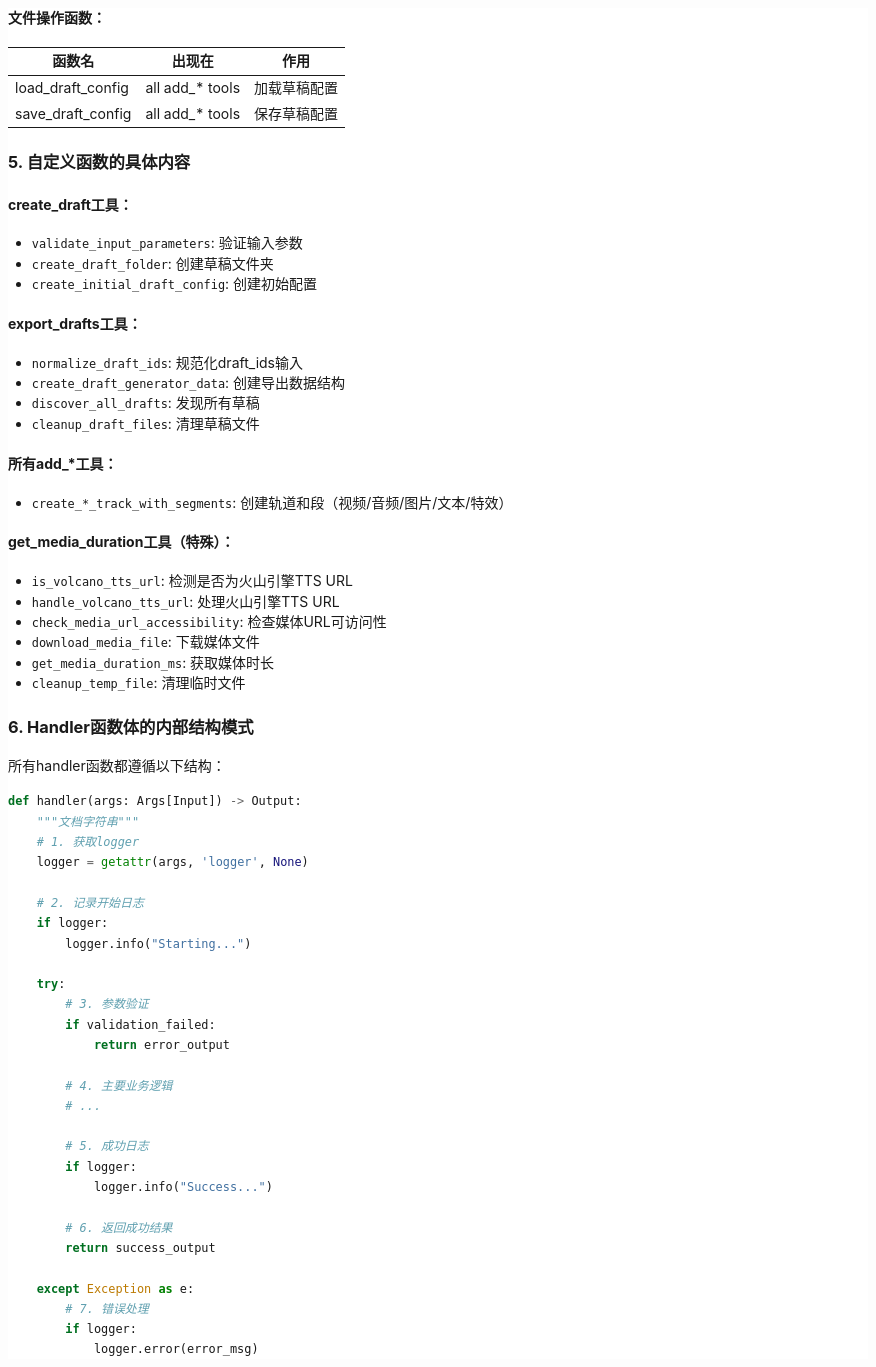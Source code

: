 #### 文件操作函数：
| 函数名 | 出现在 | 作用 |
|-------|-------|------|
| load_draft_config | all add_* tools | 加载草稿配置 |
| save_draft_config | all add_* tools | 保存草稿配置 |

### 5. 自定义函数的具体内容

#### create_draft工具：
- `validate_input_parameters`: 验证输入参数
- `create_draft_folder`: 创建草稿文件夹
- `create_initial_draft_config`: 创建初始配置

#### export_drafts工具：
- `normalize_draft_ids`: 规范化draft_ids输入
- `create_draft_generator_data`: 创建导出数据结构
- `discover_all_drafts`: 发现所有草稿
- `cleanup_draft_files`: 清理草稿文件

#### 所有add_*工具：
- `create_*_track_with_segments`: 创建轨道和段（视频/音频/图片/文本/特效）

#### get_media_duration工具（特殊）：
- `is_volcano_tts_url`: 检测是否为火山引擎TTS URL
- `handle_volcano_tts_url`: 处理火山引擎TTS URL
- `check_media_url_accessibility`: 检查媒体URL可访问性
- `download_media_file`: 下载媒体文件
- `get_media_duration_ms`: 获取媒体时长
- `cleanup_temp_file`: 清理临时文件

### 6. Handler函数体的内部结构模式

所有handler函数都遵循以下结构：

```python
def handler(args: Args[Input]) -> Output:
    """文档字符串"""
    # 1. 获取logger
    logger = getattr(args, 'logger', None)
    
    # 2. 记录开始日志
    if logger:
        logger.info("Starting...")
    
    try:
        # 3. 参数验证
        if validation_failed:
            return error_output
        
        # 4. 主要业务逻辑
        # ...
        
        # 5. 成功日志
        if logger:
            logger.info("Success...")
        
        # 6. 返回成功结果
        return success_output
        
    except Exception as e:
        # 7. 错误处理
        if logger:
            logger.error(error_msg)
```